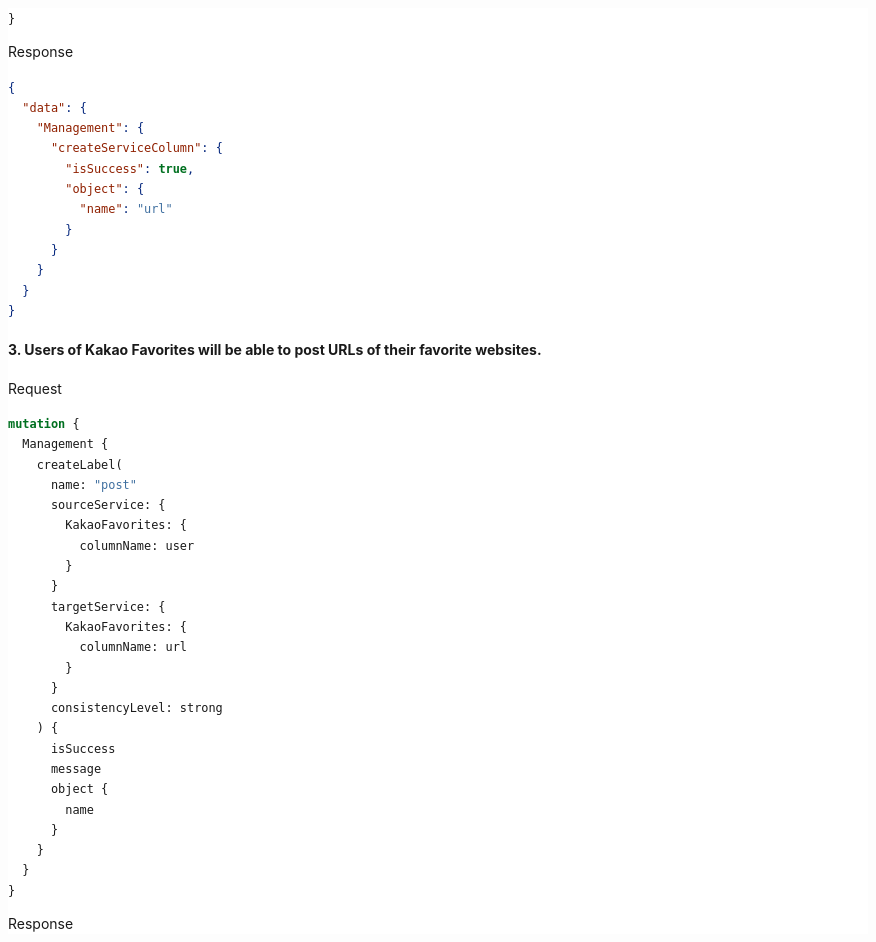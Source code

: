 ```graphql
}
```

Response

```json
{
  "data": {
    "Management": {
      "createServiceColumn": {
        "isSuccess": true,
        "object": {
          "name": "url"
        }
      }
    }
  }
}
```


#### 3. Users of Kakao Favorites will be able to post URLs of their favorite websites.

Request

```graphql
mutation {
  Management {
    createLabel(
      name: "post"
      sourceService: {
        KakaoFavorites: {
          columnName: user
        }
      }
      targetService: {
        KakaoFavorites: {
          columnName: url
        }
      }
      consistencyLevel: strong
    ) {
      isSuccess
      message
      object {        
        name      
      }
    }
  }
}
```

Response
